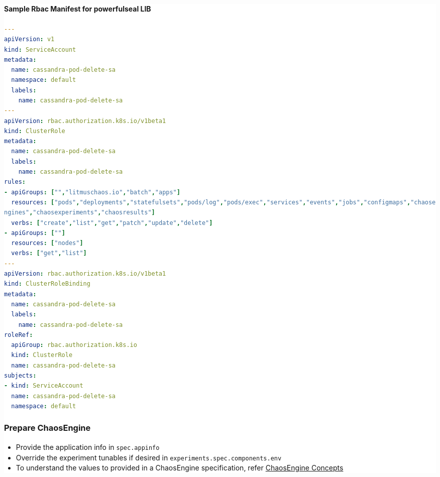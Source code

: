 ```yaml

```

#### Sample Rbac Manifest for powerfulseal LIB

[embedmd]:# (https://raw.githubusercontent.com/litmuschaos/chaos-charts/master/charts/cassandra/cassandra-pod-delete/powerfulseal_rbac.yaml yaml)
```yaml
---
apiVersion: v1
kind: ServiceAccount
metadata:
  name: cassandra-pod-delete-sa
  namespace: default
  labels:
    name: cassandra-pod-delete-sa
---
apiVersion: rbac.authorization.k8s.io/v1beta1
kind: ClusterRole
metadata:
  name: cassandra-pod-delete-sa
  labels:
    name: cassandra-pod-delete-sa
rules:
- apiGroups: ["","litmuschaos.io","batch","apps"]
  resources: ["pods","deployments","statefulsets","pods/log","pods/exec","services","events","jobs","configmaps","chaosengines","chaosexperiments","chaosresults"]
  verbs: ["create","list","get","patch","update","delete"]
- apiGroups: [""]
  resources: ["nodes"]
  verbs: ["get","list"]
---
apiVersion: rbac.authorization.k8s.io/v1beta1
kind: ClusterRoleBinding
metadata:
  name: cassandra-pod-delete-sa
  labels:
    name: cassandra-pod-delete-sa
roleRef:
  apiGroup: rbac.authorization.k8s.io
  kind: ClusterRole
  name: cassandra-pod-delete-sa
subjects:
- kind: ServiceAccount
  name: cassandra-pod-delete-sa
  namespace: default

```

### Prepare ChaosEngine

- Provide the application info in `spec.appinfo`
- Override the experiment tunables if desired in `experiments.spec.components.env`
- To understand the values to provided in a ChaosEngine specification, refer [ChaosEngine Concepts](chaosengine-concepts.md)
